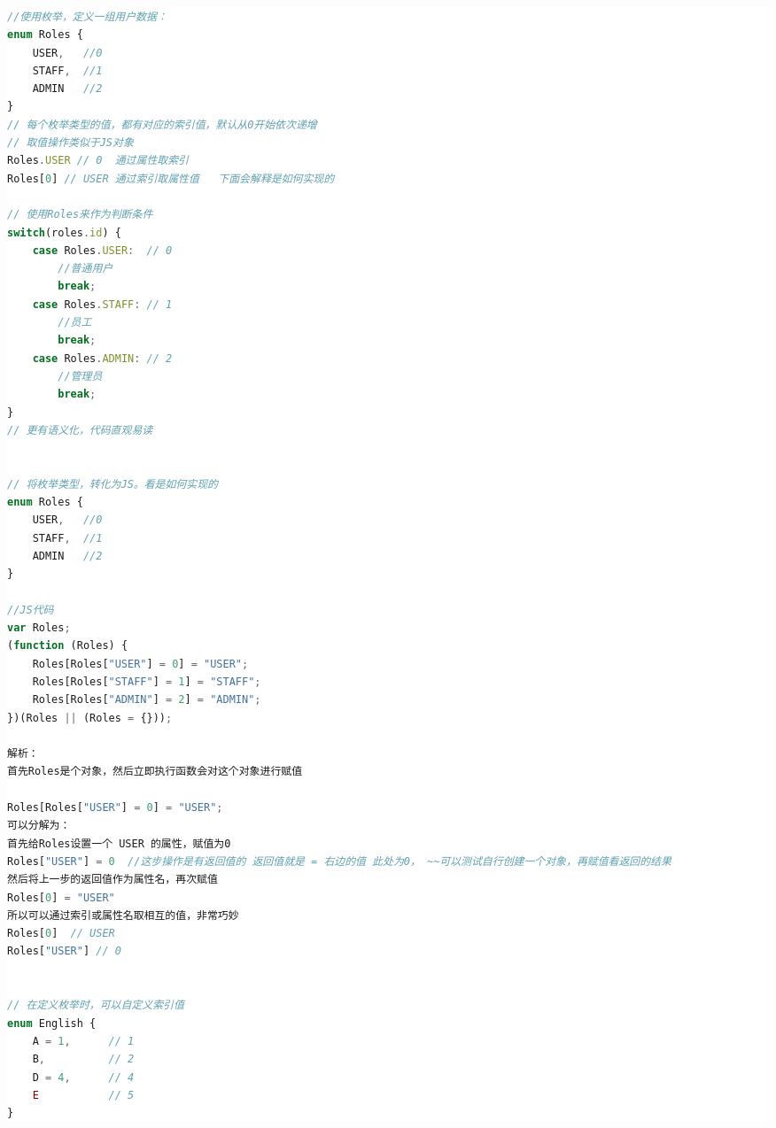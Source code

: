 ```js
//使用枚举，定义一组用户数据：
enum Roles {
    USER,   //0
    STAFF,  //1
    ADMIN   //2
}
// 每个枚举类型的值，都有对应的索引值，默认从0开始依次递增
// 取值操作类似于JS对象
Roles.USER // 0  通过属性取索引
Roles[0] // USER 通过索引取属性值   下面会解释是如何实现的

// 使用Roles来作为判断条件
switch(roles.id) {
    case Roles.USER:  // 0
        //普通用户
        break;
    case Roles.STAFF: // 1
        //员工
        break;
    case Roles.ADMIN: // 2
        //管理员
        break;
}
// 更有语义化，代码直观易读


// 将枚举类型，转化为JS。看是如何实现的
enum Roles {
    USER,   //0
    STAFF,  //1
    ADMIN   //2
}

//JS代码
var Roles;
(function (Roles) {
    Roles[Roles["USER"] = 0] = "USER";
    Roles[Roles["STAFF"] = 1] = "STAFF";
    Roles[Roles["ADMIN"] = 2] = "ADMIN"; 
})(Roles || (Roles = {}));

解析：
首先Roles是个对象，然后立即执行函数会对这个对象进行赋值

Roles[Roles["USER"] = 0] = "USER";
可以分解为：
首先给Roles设置一个 USER 的属性，赋值为0
Roles["USER"] = 0  //这步操作是有返回值的 返回值就是 = 右边的值 此处为0， ~~可以测试自行创建一个对象，再赋值看返回的结果
然后将上一步的返回值作为属性名，再次赋值
Roles[0] = "USER"
所以可以通过索引或属性名取相互的值，非常巧妙
Roles[0]  // USER
Roles["USER"] // 0


// 在定义枚举时，可以自定义索引值
enum English {
    A = 1,      // 1
    B,          // 2
    D = 4,      // 4
    E           // 5
}

```